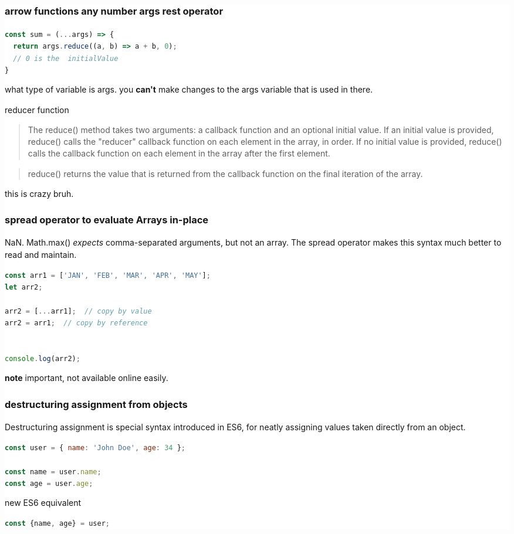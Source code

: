 


### arrow functions any number args rest operator
```js
const sum = (...args) => {
  return args.reduce((a, b) => a + b, 0);
  // 0 is the  initialValue
}
```

what type of variable is args.
you **can't** make changes to the args variable that is used in there.

reducer function
> The reduce() method takes two arguments: a callback function and an optional initial value. If an initial value is provided, reduce() calls the "reducer" callback function on each element in the array, in order. If no initial value is provided, reduce() calls the callback function on each element in the array after the first element.

> reduce() returns the value that is returned from the callback function on the final iteration of the array.


this is crazy bruh.


### spread operator to evaluate Arrays in-place

NaN. Math.max() *expects* comma-separated arguments, but not an array. The spread operator makes this syntax much better to read and maintain.

```js
const arr1 = ['JAN', 'FEB', 'MAR', 'APR', 'MAY'];
let arr2;

arr2 = [...arr1];  // copy by value
arr2 = arr1;  // copy by reference


console.log(arr2);
```

**note** important, not available online easily.


### destructuring assignment from objects

Destructuring assignment is special syntax introduced in ES6, for neatly assigning values taken directly from an object.


```js
const user = { name: 'John Doe', age: 34 };

const name = user.name;
const age = user.age;
```
new ES6 equivalent
```js
const {name, age} = user;
```
